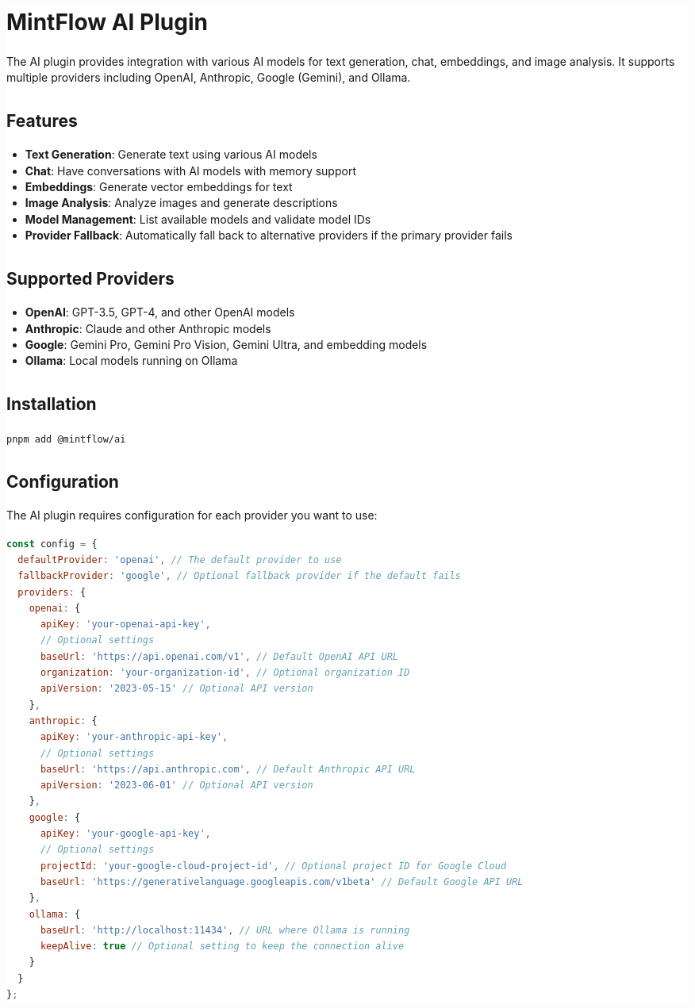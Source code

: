 # MintFlow AI Plugin

The AI plugin provides integration with various AI models for text generation, chat, embeddings, and image analysis. It supports multiple providers including OpenAI, Anthropic, Google (Gemini), and Ollama.

## Features

- **Text Generation**: Generate text using various AI models
- **Chat**: Have conversations with AI models with memory support
- **Embeddings**: Generate vector embeddings for text
- **Image Analysis**: Analyze images and generate descriptions
- **Model Management**: List available models and validate model IDs
- **Provider Fallback**: Automatically fall back to alternative providers if the primary provider fails

## Supported Providers

- **OpenAI**: GPT-3.5, GPT-4, and other OpenAI models
- **Anthropic**: Claude and other Anthropic models
- **Google**: Gemini Pro, Gemini Pro Vision, Gemini Ultra, and embedding models
- **Ollama**: Local models running on Ollama

## Installation

```bash
pnpm add @mintflow/ai
```

## Configuration

The AI plugin requires configuration for each provider you want to use:

```javascript
const config = {
  defaultProvider: 'openai', // The default provider to use
  fallbackProvider: 'google', // Optional fallback provider if the default fails
  providers: {
    openai: {
      apiKey: 'your-openai-api-key',
      // Optional settings
      baseUrl: 'https://api.openai.com/v1', // Default OpenAI API URL
      organization: 'your-organization-id', // Optional organization ID
      apiVersion: '2023-05-15' // Optional API version
    },
    anthropic: {
      apiKey: 'your-anthropic-api-key',
      // Optional settings
      baseUrl: 'https://api.anthropic.com', // Default Anthropic API URL
      apiVersion: '2023-06-01' // Optional API version
    },
    google: {
      apiKey: 'your-google-api-key',
      // Optional settings
      projectId: 'your-google-cloud-project-id', // Optional project ID for Google Cloud
      baseUrl: 'https://generativelanguage.googleapis.com/v1beta' // Default Google API URL
    },
    ollama: {
      baseUrl: 'http://localhost:11434', // URL where Ollama is running
      keepAlive: true // Optional setting to keep the connection alive
    }
  }
};
```
